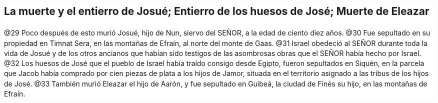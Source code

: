 ## La muerte y el entierro de Josué; Entierro de los huesos de José; Muerte de Eleazar
@29 Poco después de esto murió Josué, hijo de Nun, siervo del SEÑOR, a la edad de ciento diez años. 
@30 Fue sepultado en su propiedad en Timnat Sera, en las montañas de Efraín, al norte del monte de Gaas. @31 Israel obedeció al SEÑOR durante toda la vida de Josué y de los otros ancianos que habían sido testigos de las asombrosas obras que el SEÑOR había hecho por Israel. @32 Los huesos de José que el pueblo de Israel había traído consigo desde Egipto, fueron sepultados en Siquén, en la parcela que Jacob había comprado por cien piezas de plata a los hijos de Jamor, situada en el territorio asignado a las tribus de los hijos de José. @33 También murió Eleazar el hijo de Aarón, y fue sepultado en Guibeá, la ciudad de Finés su hijo, en las montañas de Efraín.